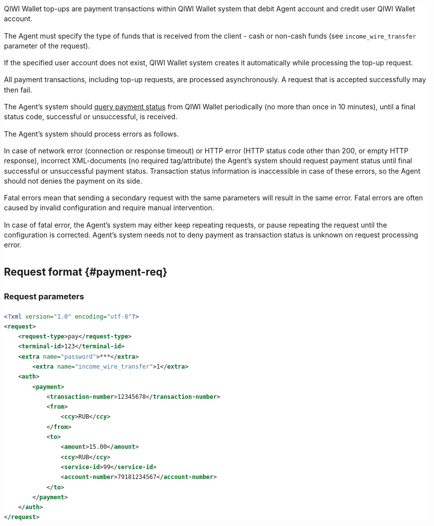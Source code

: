 QIWI Wallet top-ups are payment transactions within QIWI Wallet system that debit Agent account and credit user QIWI Wallet account.

The Agent must specify the type of funds that is received from the client - cash or non-cash funds (see `income_wire_transfer` parameter of the request).

If the specified user account does not exist, QIWI Wallet system creates it automatically while processing the top-up request.

All payment transactions, including top-up requests, are processed asynchronously. A request that is accepted successfully may then fail.

The Agent’s system should [query payment status](#status) from QIWI Wallet periodically (no more than once in 10 minutes), until a final status code, successful or unsuccessful, is received.

The Agent’s system should process errors as follows.

In case of network error (connection or response timeout) or HTTP error (HTTP status code other than 200, or empty HTTP response), incorrect XML-documents (no required tag/attribute) the Agent’s system should request payment status until final successful or unsuccessful payment status. Transaction status information is inaccessible in case of these errors, so the Agent should not denies the payment on its side.

Fatal errors mean that sending a secondary request with the same parameters will result in the same error. Fatal errors are often caused by invalid configuration and require manual intervention.

In case of fatal error, the Agent’s system may either keep repeating requests, or pause repeating the request until the configuration is corrected. Agent’s system needs not to deny payment as transaction status is unknown on request processing error.

## Request format {#payment-req}

### Request parameters

~~~xml
<?xml version="1.0" encoding="utf-8"?>
<request>
	<request-type>pay</request-type>
	<terminal-id>123</terminal-id>
	<extra name="password">***</extra>
        <extra name="income_wire_transfer">1</extra>
	<auth>
		<payment>
			<transaction-number>12345678</transaction-number>
			<from>
				<ccy>RUB</ccy>
			</from>
			<to>
				<amount>15.00</amount>
				<ccy>RUB</ccy>
				<service-id>99</service-id>
				<account-number>79181234567</account-number>
			</to>
		</payment>
	</auth>
</request>
~~~

